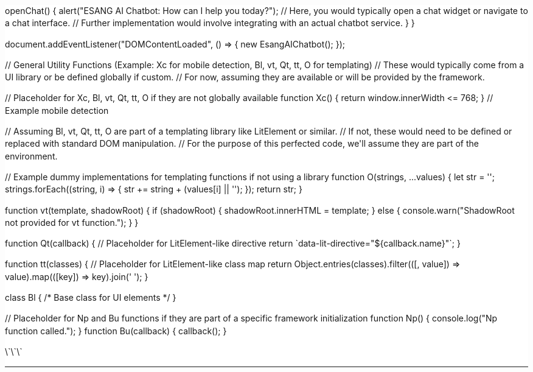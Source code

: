   openChat() {
    alert("ESANG AI Chatbot: How can I help you today?");
    // Here, you would typically open a chat widget or navigate to a chat interface.
    // Further implementation would involve integrating with an actual chatbot service.
  }
}

document.addEventListener("DOMContentLoaded", () => {
  new EsangAIChatbot();
});

// General Utility Functions (Example: Xc for mobile detection, Bl, vt, Qt, tt, O for templating)
// These would typically come from a UI library or be defined globally if custom.
// For now, assuming they are available or will be provided by the framework.

// Placeholder for Xc, Bl, vt, Qt, tt, O if they are not globally available
function Xc() { return window.innerWidth <= 768; } // Example mobile detection

// Assuming Bl, vt, Qt, tt, O are part of a templating library like LitElement or similar.
// If not, these would need to be defined or replaced with standard DOM manipulation.
// For the purpose of this perfected code, we'll assume they are part of the environment.

// Example dummy implementations for templating functions if not using a library
function O(strings, ...values) {
  let str = '';
  strings.forEach((string, i) => {
    str += string + (values[i] || '');
  });
  return str;
}

function vt(template, shadowRoot) {
  if (shadowRoot) {
    shadowRoot.innerHTML = template;
  } else {
    console.warn("ShadowRoot not provided for vt function.");
  }
}

function Qt(callback) {
  // Placeholder for LitElement-like directive
  return \`data-lit-directive="${callback.name}"\`;
}

function tt(classes) {
  // Placeholder for LitElement-like class map
  return Object.entries(classes).filter(([, value]) => value).map(([key]) => key).join(' ');
}

class Bl { /* Base class for UI elements */ }

// Placeholder for Np and Bu functions if they are part of a specific framework initialization
function Np() { console.log("Np function called."); }
function Bu(callback) { callback(); }
    </script>
</body>
</html>
\`\`\`

---